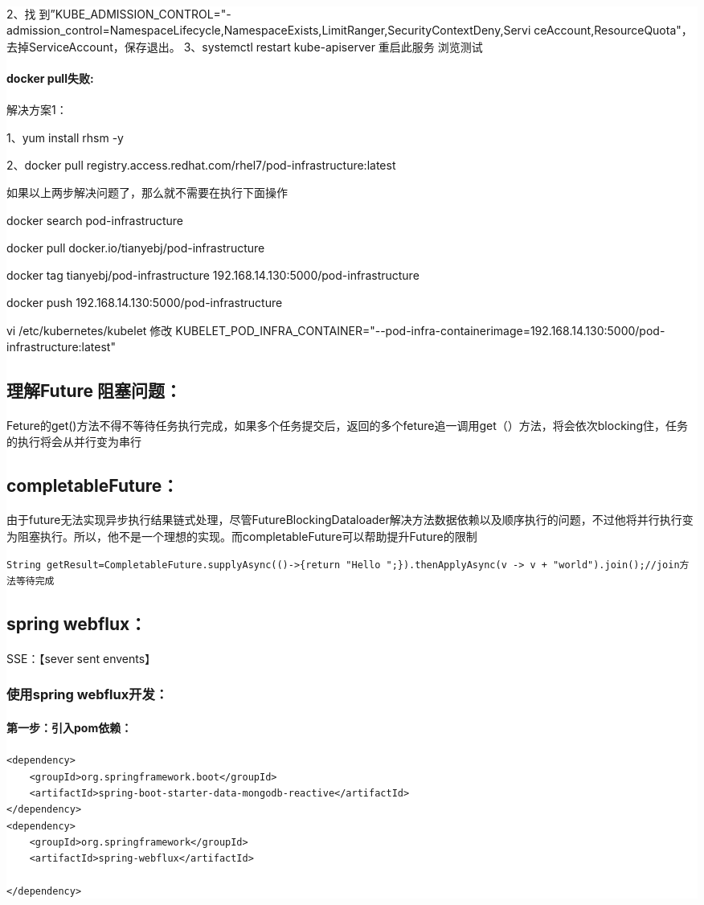 2、找 到”KUBE_ADMISSION_CONTROL="- admission_control=NamespaceLifecycle,NamespaceExists,LimitRanger,SecurityContextDeny,Servi ceAccount,ResourceQuota"，去掉ServiceAccount，保存退出。 3、systemctl restart kube-apiserver 重启此服务 浏览测试 

#### docker pull失败:

解决方案1：

1、yum install rhsm -y

 2、docker pull registry.access.redhat.com/rhel7/pod-infrastructure:latest 

如果以上两步解决问题了，那么就不需要在执行下面操作 





docker search pod-infrastructure 

docker pull docker.io/tianyebj/pod-infrastructure 

docker tag tianyebj/pod-infrastructure 192.168.14.130:5000/pod-infrastructure 

docker push 192.168.14.130:5000/pod-infrastructure 



vi /etc/kubernetes/kubelet 修改 KUBELET_POD_INFRA_CONTAINER="--pod-infra-containerimage=192.168.14.130:5000/pod- infrastructure:latest" 

## 理解Future 阻塞问题：

Feture的get()方法不得不等待任务执行完成，如果多个任务提交后，返回的多个feture追一调用get（）方法，将会依次blocking住，任务的执行将会从并行变为串行

## completableFuture：

由于future无法实现异步执行结果链式处理，尽管FutureBlockingDataloader解决方法数据依赖以及顺序执行的问题，不过他将并行执行变为阻塞执行。所以，他不是一个理想的实现。而completableFuture可以帮助提升Future的限制

```
String getResult=CompletableFuture.supplyAsync(()->{return "Hello ";}).thenApplyAsync(v -> v + "world").join();//join方法等待完成
```

## spring webflux：

SSE：【sever sent envents】



### 使用spring webflux开发：

#### 第一步：引入pom依赖：

```
<dependency>
    <groupId>org.springframework.boot</groupId>
    <artifactId>spring-boot-starter-data-mongodb-reactive</artifactId>
</dependency>
<dependency>
    <groupId>org.springframework</groupId>
    <artifactId>spring-webflux</artifactId>

</dependency>
```
